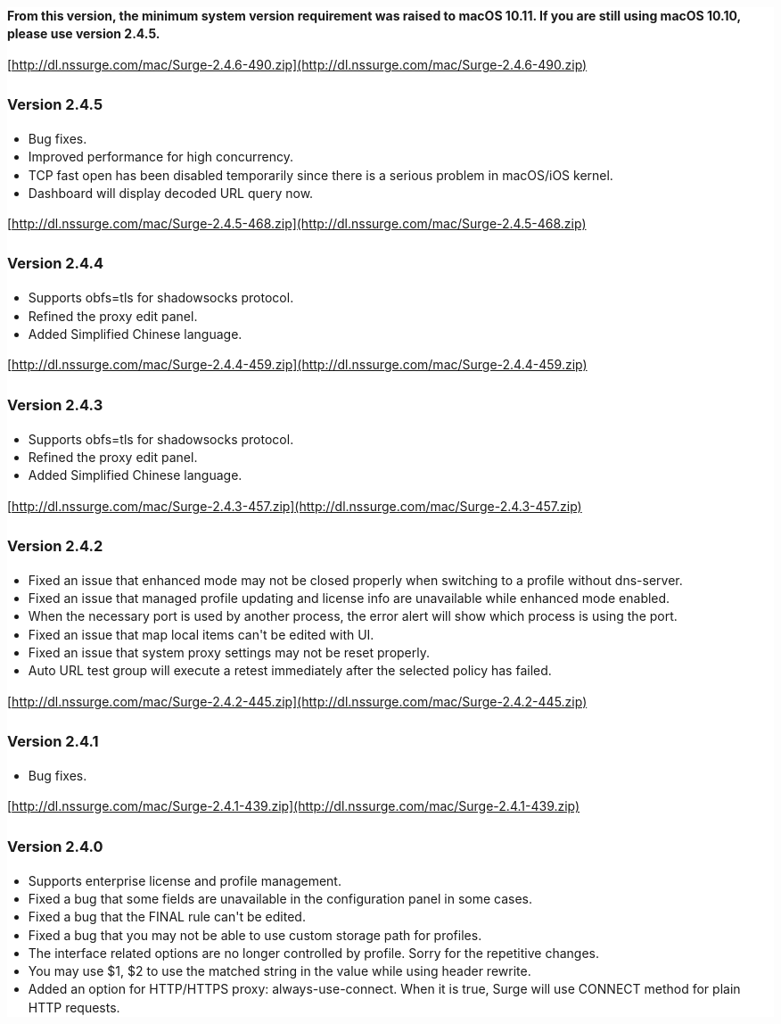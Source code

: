 **From this version, the minimum system version requirement was raised to macOS 10.11. If you are still using macOS 10.10, please use version 2.4.5.**

[http://dl.nssurge.com/mac/Surge-2.4.6-490.zip](http://dl.nssurge.com/mac/Surge-2.4.6-490.zip)

### **Version 2.4.5**

- Bug fixes.
- Improved performance for high concurrency.
- TCP fast open has been disabled temporarily since there is a serious problem in macOS/iOS kernel.
- Dashboard will display decoded URL query now.

[http://dl.nssurge.com/mac/Surge-2.4.5-468.zip](http://dl.nssurge.com/mac/Surge-2.4.5-468.zip)

### **Version 2.4.4**

- Supports obfs=tls for shadowsocks protocol.
- Refined the proxy edit panel.
- Added Simplified Chinese language.

[http://dl.nssurge.com/mac/Surge-2.4.4-459.zip](http://dl.nssurge.com/mac/Surge-2.4.4-459.zip)

### **Version 2.4.3**

- Supports obfs=tls for shadowsocks protocol.
- Refined the proxy edit panel.
- Added Simplified Chinese language.

[http://dl.nssurge.com/mac/Surge-2.4.3-457.zip](http://dl.nssurge.com/mac/Surge-2.4.3-457.zip)

### **Version 2.4.2**

- Fixed an issue that enhanced mode may not be closed properly when switching to a profile without dns-server.
- Fixed an issue that managed profile updating and license info are unavailable while enhanced mode enabled.
- When the necessary port is used by another process, the error alert will show which process is using the port.
- Fixed an issue that map local items can't be edited with UI.
- Fixed an issue that system proxy settings may not be reset properly.
- Auto URL test group will execute a retest immediately after the selected policy has failed.

[http://dl.nssurge.com/mac/Surge-2.4.2-445.zip](http://dl.nssurge.com/mac/Surge-2.4.2-445.zip)

### **Version 2.4.1**

- Bug fixes.

[http://dl.nssurge.com/mac/Surge-2.4.1-439.zip](http://dl.nssurge.com/mac/Surge-2.4.1-439.zip)

### **Version 2.4.0**

- Supports enterprise license and profile management.
- Fixed a bug that some fields are unavailable in the configuration panel in some cases.
- Fixed a bug that the FINAL rule can't be edited.
- Fixed a bug that you may not be able to use custom storage path for profiles.
- The interface related options are no longer controlled by profile. Sorry for the repetitive changes.
- You may use $1, $2 to use the matched string in the value while using header rewrite.
- Added an option for HTTP/HTTPS proxy: always-use-connect. When it is true, Surge will use CONNECT method for plain HTTP requests.
